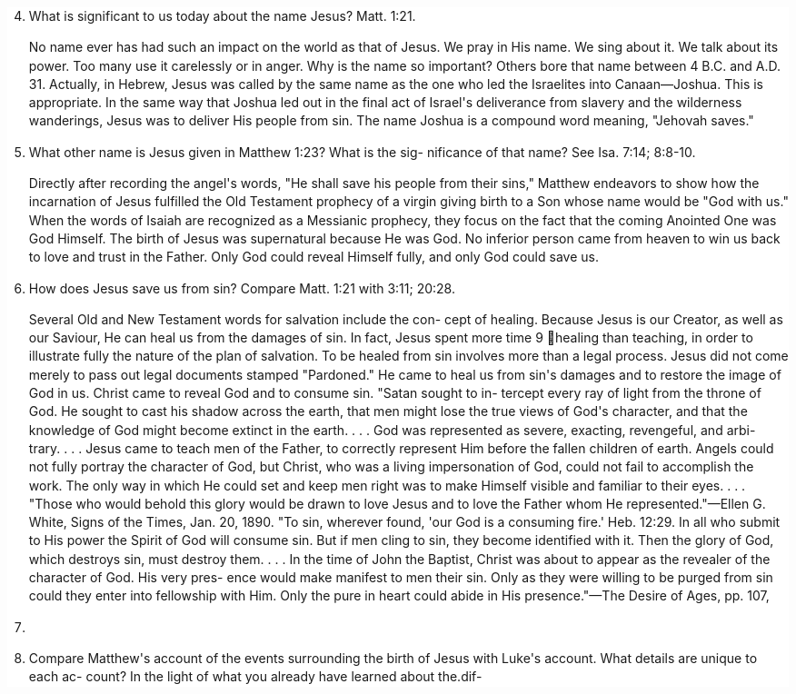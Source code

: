 

4. What is significant to us today about the name Jesus? Matt. 1:21.


    No name ever has had such an impact on the world as that of Jesus. We
pray in His name. We sing about it. We talk about its power. Too many use
it carelessly or in anger. Why is the name so important? Others bore that
name between 4 B.C. and A.D. 31. Actually, in Hebrew, Jesus was called
by the same name as the one who led the Israelites into Canaan—Joshua.
    This is appropriate. In the same way that Joshua led out in the final act
of Israel's deliverance from slavery and the wilderness wanderings, Jesus
was to deliver His people from sin. The name Joshua is a compound word
meaning, "Jehovah saves."
5. What other name is Jesus given in Matthew 1:23? What is the sig-
   nificance of that name? See Isa. 7:14; 8:8-10.


   Directly after recording the angel's words, "He shall save his people
from their sins," Matthew endeavors to show how the incarnation of Jesus
fulfilled the Old Testament prophecy of a virgin giving birth to a Son
whose name would be "God with us."
   When the words of Isaiah are recognized as a Messianic prophecy, they
focus on the fact that the coming Anointed One was God Himself. The
birth of Jesus was supernatural because He was God. No inferior person
came from heaven to win us back to love and trust in the Father. Only God
could reveal Himself fully, and only God could save us.
6. How does Jesus save us from sin? Compare Matt. 1:21 with 3:11;
   20:28.


   Several Old and New Testament words for salvation include the con-
 cept of healing. Because Jesus is our Creator, as well as our Saviour, He
 can heal us from the damages of sin. In fact, Jesus spent more time
                                                                         9
healing than teaching, in order to illustrate fully the nature of the plan
of salvation.
    To be healed from sin involves more than a legal process. Jesus did
not come merely to pass out legal documents stamped "Pardoned." He
came to heal us from sin's damages and to restore the image of God in
us.
    Christ came to reveal God and to consume sin. "Satan sought to in-
tercept every ray of light from the throne of God. He sought to cast his
shadow across the earth, that men might lose the true views of God's
character, and that the knowledge of God might become extinct in the
earth. . . . God was represented as severe, exacting, revengeful, and arbi-
trary. . . . Jesus came to teach men of the Father, to correctly represent
Him before the fallen children of earth. Angels could not fully portray the
character of God, but Christ, who was a living impersonation of God,
could not fail to accomplish the work. The only way in which He could set
and keep men right was to make Himself visible and familiar to their
eyes. . . .
    "Those who would behold this glory would be drawn to love Jesus and
to love the Father whom He represented."—Ellen G. White, Signs of the
Times, Jan. 20, 1890.
    "To sin, wherever found, 'our God is a consuming fire.' Heb. 12:29. In
all who submit to His power the Spirit of God will consume sin. But if men
cling to sin, they become identified with it. Then the glory of God, which
destroys sin, must destroy them. . . . In the time of John the Baptist, Christ
was about to appear as the revealer of the character of God. His very pres-
ence would make manifest to men their sin. Only as they were willing to
be purged from sin could they enter into fellowship with Him. Only the
pure in heart could abide in His presence."—The Desire of Ages, pp. 107,
108.
7. Compare Matthew's account of the events surrounding the birth
   of Jesus with Luke's account. What details are unique to each ac-
   count? In the light of what you already have learned about the.dif-